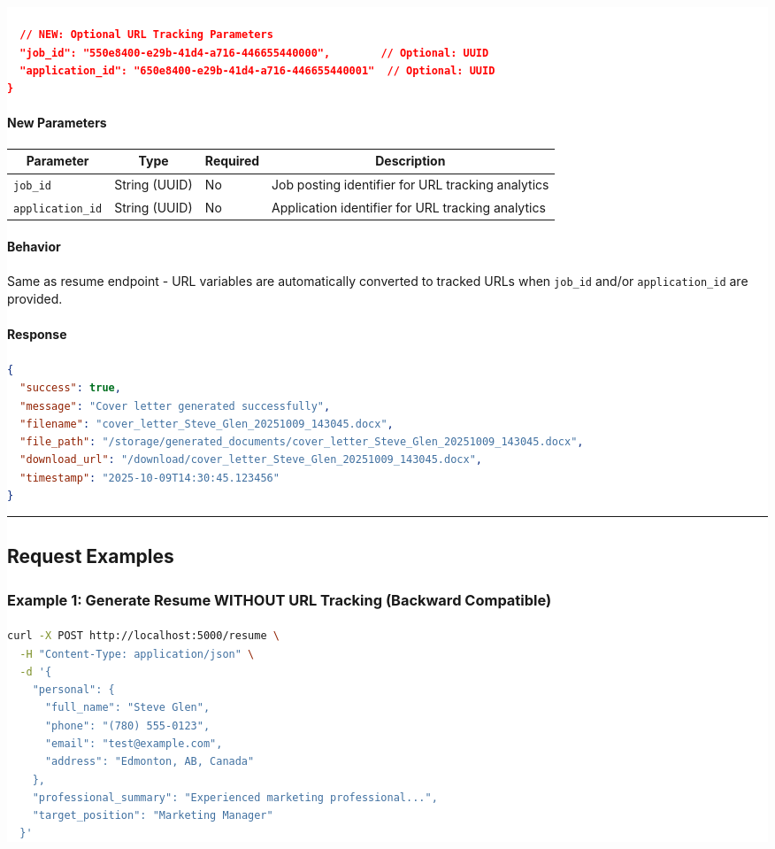 ```json

  // NEW: Optional URL Tracking Parameters
  "job_id": "550e8400-e29b-41d4-a716-446655440000",        // Optional: UUID
  "application_id": "650e8400-e29b-41d4-a716-446655440001"  // Optional: UUID
}
```

#### New Parameters

| Parameter | Type | Required | Description |
|-----------|------|----------|-------------|
| `job_id` | String (UUID) | No | Job posting identifier for URL tracking analytics |
| `application_id` | String (UUID) | No | Application identifier for URL tracking analytics |

#### Behavior

Same as resume endpoint - URL variables are automatically converted to tracked URLs when `job_id` and/or `application_id` are provided.

#### Response

```json
{
  "success": true,
  "message": "Cover letter generated successfully",
  "filename": "cover_letter_Steve_Glen_20251009_143045.docx",
  "file_path": "/storage/generated_documents/cover_letter_Steve_Glen_20251009_143045.docx",
  "download_url": "/download/cover_letter_Steve_Glen_20251009_143045.docx",
  "timestamp": "2025-10-09T14:30:45.123456"
}
```

---

## Request Examples

### Example 1: Generate Resume WITHOUT URL Tracking (Backward Compatible)

```bash
curl -X POST http://localhost:5000/resume \
  -H "Content-Type: application/json" \
  -d '{
    "personal": {
      "full_name": "Steve Glen",
      "phone": "(780) 555-0123",
      "email": "test@example.com",
      "address": "Edmonton, AB, Canada"
    },
    "professional_summary": "Experienced marketing professional...",
    "target_position": "Marketing Manager"
  }'
```
